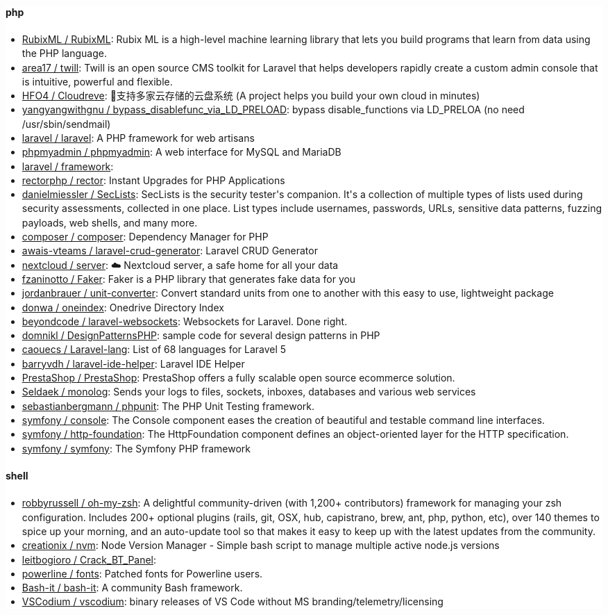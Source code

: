#### php
* [RubixML / RubixML](https://github.com/RubixML/RubixML): Rubix ML is a high-level machine learning library that lets you build programs that learn from data using the PHP language.
* [area17 / twill](https://github.com/area17/twill): Twill is an open source CMS toolkit for Laravel that helps developers rapidly create a custom admin console that is intuitive, powerful and flexible.
* [HFO4 / Cloudreve](https://github.com/HFO4/Cloudreve): 🌈支持多家云存储的云盘系统 (A project helps you build your own cloud in minutes)
* [yangyangwithgnu / bypass_disablefunc_via_LD_PRELOAD](https://github.com/yangyangwithgnu/bypass_disablefunc_via_LD_PRELOAD): bypass disable_functions via LD_PRELOA (no need /usr/sbin/sendmail)
* [laravel / laravel](https://github.com/laravel/laravel): A PHP framework for web artisans
* [phpmyadmin / phpmyadmin](https://github.com/phpmyadmin/phpmyadmin): A web interface for MySQL and MariaDB
* [laravel / framework](https://github.com/laravel/framework): 
* [rectorphp / rector](https://github.com/rectorphp/rector): Instant Upgrades for PHP Applications
* [danielmiessler / SecLists](https://github.com/danielmiessler/SecLists): SecLists is the security tester's companion. It's a collection of multiple types of lists used during security assessments, collected in one place. List types include usernames, passwords, URLs, sensitive data patterns, fuzzing payloads, web shells, and many more.
* [composer / composer](https://github.com/composer/composer): Dependency Manager for PHP
* [awais-vteams / laravel-crud-generator](https://github.com/awais-vteams/laravel-crud-generator): Laravel CRUD Generator
* [nextcloud / server](https://github.com/nextcloud/server): ☁️ Nextcloud server, a safe home for all your data
* [fzaninotto / Faker](https://github.com/fzaninotto/Faker): Faker is a PHP library that generates fake data for you
* [jordanbrauer / unit-converter](https://github.com/jordanbrauer/unit-converter): Convert standard units from one to another with this easy to use, lightweight package
* [donwa / oneindex](https://github.com/donwa/oneindex): Onedrive Directory Index
* [beyondcode / laravel-websockets](https://github.com/beyondcode/laravel-websockets): Websockets for Laravel. Done right.
* [domnikl / DesignPatternsPHP](https://github.com/domnikl/DesignPatternsPHP): sample code for several design patterns in PHP
* [caouecs / Laravel-lang](https://github.com/caouecs/Laravel-lang): List of 68 languages for Laravel 5
* [barryvdh / laravel-ide-helper](https://github.com/barryvdh/laravel-ide-helper): Laravel IDE Helper
* [PrestaShop / PrestaShop](https://github.com/PrestaShop/PrestaShop): PrestaShop offers a fully scalable open source ecommerce solution.
* [Seldaek / monolog](https://github.com/Seldaek/monolog): Sends your logs to files, sockets, inboxes, databases and various web services
* [sebastianbergmann / phpunit](https://github.com/sebastianbergmann/phpunit): The PHP Unit Testing framework.
* [symfony / console](https://github.com/symfony/console): The Console component eases the creation of beautiful and testable command line interfaces.
* [symfony / http-foundation](https://github.com/symfony/http-foundation): The HttpFoundation component defines an object-oriented layer for the HTTP specification.
* [symfony / symfony](https://github.com/symfony/symfony): The Symfony PHP framework

#### shell
* [robbyrussell / oh-my-zsh](https://github.com/robbyrussell/oh-my-zsh): A delightful community-driven (with 1,200+ contributors) framework for managing your zsh configuration. Includes 200+ optional plugins (rails, git, OSX, hub, capistrano, brew, ant, php, python, etc), over 140 themes to spice up your morning, and an auto-update tool so that makes it easy to keep up with the latest updates from the community.
* [creationix / nvm](https://github.com/creationix/nvm): Node Version Manager - Simple bash script to manage multiple active node.js versions
* [leitbogioro / Crack_BT_Panel](https://github.com/leitbogioro/Crack_BT_Panel): 
* [powerline / fonts](https://github.com/powerline/fonts): Patched fonts for Powerline users.
* [Bash-it / bash-it](https://github.com/Bash-it/bash-it): A community Bash framework.
* [VSCodium / vscodium](https://github.com/VSCodium/vscodium): binary releases of VS Code without MS branding/telemetry/licensing